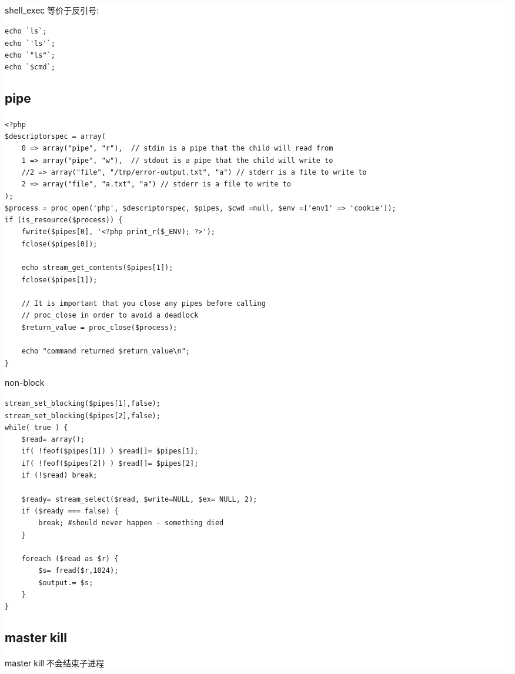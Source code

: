shell_exec 等价于反引号:

	echo `ls`;
	echo `'ls'`;
	echo `"ls"`;
	echo `$cmd`;

## pipe

	<?php
	$descriptorspec = array(
		0 => array("pipe", "r"),  // stdin is a pipe that the child will read from
		1 => array("pipe", "w"),  // stdout is a pipe that the child will write to
		//2 => array("file", "/tmp/error-output.txt", "a") // stderr is a file to write to
		2 => array("file", "a.txt", "a") // stderr is a file to write to
	);
	$process = proc_open('php', $descriptorspec, $pipes, $cwd =null, $env =['env1' => 'cookie']);
	if (is_resource($process)) {
		fwrite($pipes[0], '<?php print_r($_ENV); ?>');
		fclose($pipes[0]);

		echo stream_get_contents($pipes[1]);
		fclose($pipes[1]);

		// It is important that you close any pipes before calling
		// proc_close in order to avoid a deadlock
		$return_value = proc_close($process);

		echo "command returned $return_value\n";
	}

non-block

	stream_set_blocking($pipes[1],false);
	stream_set_blocking($pipes[2],false);
	while( true ) {
		$read= array();
		if( !feof($pipes[1]) ) $read[]= $pipes[1];
		if( !feof($pipes[2]) ) $read[]= $pipes[2];
		if (!$read) break;

		$ready= stream_select($read, $write=NULL, $ex= NULL, 2);
		if ($ready === false) {
			break; #should never happen - something died
		}

		foreach ($read as $r) {
			$s= fread($r,1024);
			$output.= $s;
		}
	}

## master kill
master kill 不会结束子进程
